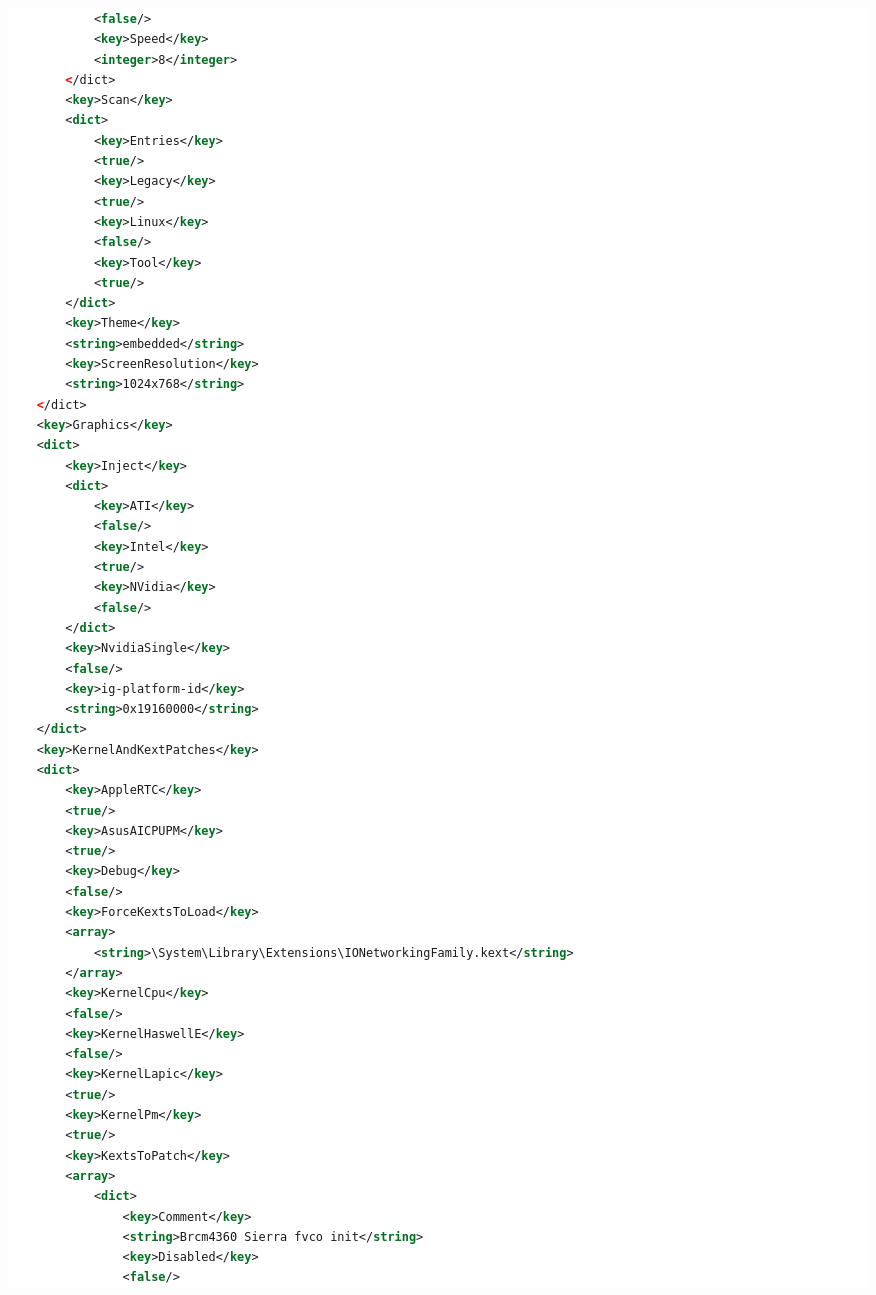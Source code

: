 ```xml
			<false/>
			<key>Speed</key>
			<integer>8</integer>
		</dict>
		<key>Scan</key>
		<dict>
			<key>Entries</key>
			<true/>
			<key>Legacy</key>
			<true/>
			<key>Linux</key>
			<false/>
			<key>Tool</key>
			<true/>
		</dict>
		<key>Theme</key>
		<string>embedded</string>
		<key>ScreenResolution</key>
		<string>1024x768</string>
	</dict>
	<key>Graphics</key>
	<dict>
		<key>Inject</key>
		<dict>
			<key>ATI</key>
			<false/>
			<key>Intel</key>
			<true/>
			<key>NVidia</key>
			<false/>
		</dict>
		<key>NvidiaSingle</key>
		<false/>
		<key>ig-platform-id</key>
		<string>0x19160000</string>
	</dict>
	<key>KernelAndKextPatches</key>
	<dict>
		<key>AppleRTC</key>
		<true/>
		<key>AsusAICPUPM</key>
		<true/>
		<key>Debug</key>
		<false/>
		<key>ForceKextsToLoad</key>
		<array>
			<string>\System\Library\Extensions\IONetworkingFamily.kext</string>
		</array>
		<key>KernelCpu</key>
		<false/>
		<key>KernelHaswellE</key>
		<false/>
		<key>KernelLapic</key>
		<true/>
		<key>KernelPm</key>
		<true/>
		<key>KextsToPatch</key>
		<array>
			<dict>
				<key>Comment</key>
				<string>Brcm4360 Sierra fvco init</string>
				<key>Disabled</key>
				<false/>
```